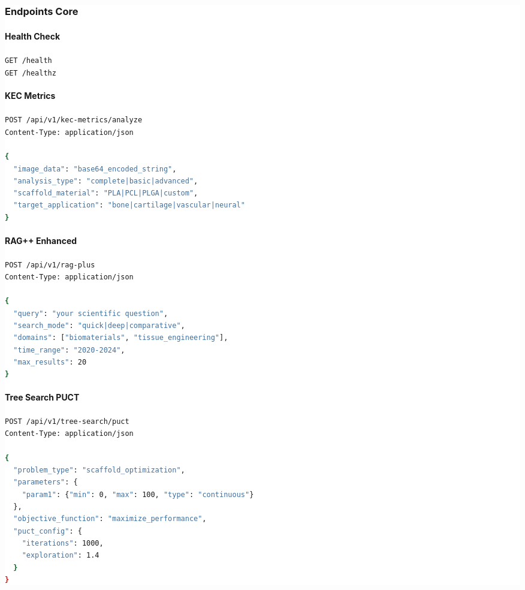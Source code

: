 ### Endpoints Core

#### Health Check
```bash
GET /health
GET /healthz
```

#### KEC Metrics
```bash
POST /api/v1/kec-metrics/analyze
Content-Type: application/json

{
  "image_data": "base64_encoded_string",
  "analysis_type": "complete|basic|advanced", 
  "scaffold_material": "PLA|PCL|PLGA|custom",
  "target_application": "bone|cartilage|vascular|neural"
}
```

#### RAG++ Enhanced  
```bash
POST /api/v1/rag-plus
Content-Type: application/json

{
  "query": "your scientific question",
  "search_mode": "quick|deep|comparative",
  "domains": ["biomaterials", "tissue_engineering"],
  "time_range": "2020-2024",
  "max_results": 20
}
```

#### Tree Search PUCT
```bash  
POST /api/v1/tree-search/puct
Content-Type: application/json

{
  "problem_type": "scaffold_optimization",
  "parameters": {
    "param1": {"min": 0, "max": 100, "type": "continuous"}
  },
  "objective_function": "maximize_performance",
  "puct_config": {
    "iterations": 1000,
    "exploration": 1.4
  }
}
```
